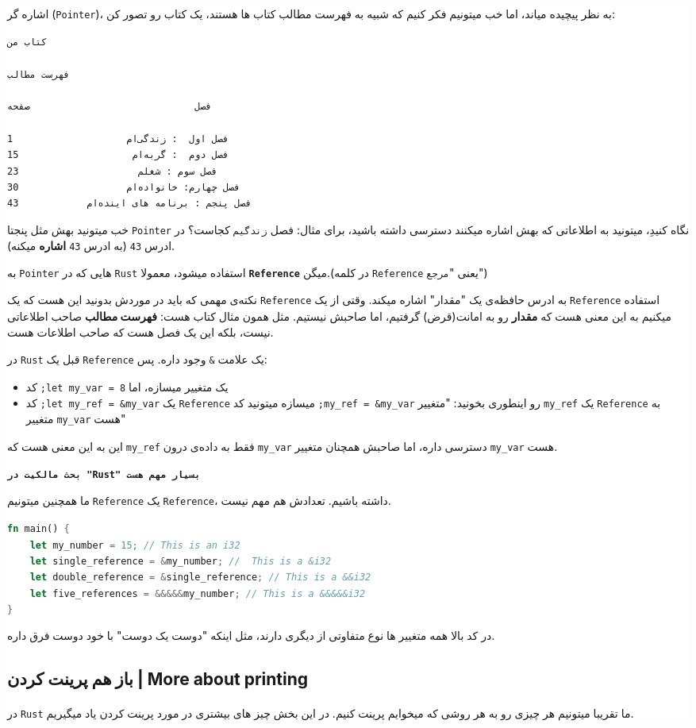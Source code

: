اشاره گر (`Pointer`)، به نظر پیچیده میاند، اما خب میتونیم فکر کنیم که شبیه به فهرست مطالب کتاب ها هستند، یک کتاب رو تصور کن:

```text
کتاب من

فهرست مطالب

فصل                             صفحه

فصل اول  : زندگی‌ام                    1
فصل دوم  : گربه‌ام                    15
فصل سوم : شغلم                     23
فصل چهارم: خانواده‌ام                   30
فصل پنجم : برنامه های اینده‌ام            43
```

خب میتونید بهش مثل پنجتا `Pointer` نگاه کنیدِ، میتونید به اطلاعاتی که بهش اشاره میکنند دسترسی داشته باشید، برای مثال: فصل `زندگیم` کجاست؟ در ادرس `43` (به ادرس `43` **اشاره** میکنه).

به `Pointer` هایی که در `Rust` استفاده میشود، معمولا **`Reference`** میگن.(در کلمه `Reference` یعنی "`مرجع`")

نکته‌ی مهمی که باید در موردش بدونید این هست که یک `Reference` به ادرس حافظه‌ی یک "مقدار" اشاره میکند. وقتی از یک `Reference` استفاده میکنیم به این معنی هست که  **مقدار** رو به امانت(قرض) گرفتیم، اما صاحبش نیستیم. مثل همون مثال کتاب هست: **فهرست مطالب** صاحب اطلاعاتی نیست، بلکه این یک فصل هست که صاحب اطلاعات هست.

در `Rust` قبل یک `Reference` یک علامت `&` وجود داره. پس:

- کد `;let my_var = 8` یک متغییر میسازه، اما
- کد `;let my_ref = &my_var` یک `Reference` میسازه
میتونید کد `;my_ref = &my_var` رو اینطوری بخونید: "متغییر `my_ref` یک `Reference` به متغییر `my_var` هست"

این به این معنی هست که `my_ref` فقط به داده‌ی درون `my_var` دسترسی داره، اما صاحبش همچنان متغییر `my_var` هست.

**`بحث مالکیت در "Rust" بسیار مهم هست`**

ما همچنین میتونیم `Reference` یک `Reference`، داشته باشیم. تعدادش هم مهم نیست.

</div>

```rust
fn main() {
    let my_number = 15; // This is an i32
    let single_reference = &my_number; //  This is a &i32
    let double_reference = &single_reference; // This is a &&i32
    let five_references = &&&&&my_number; // This is a &&&&&i32
}
```
در کد بالا همه متغییر ها نوع متفاوتی از دیگری دارند، مثل اینکه "دوست یک دوست" با خود دوست فرق داره.

## باز هم پرینت کردن |‌ More about printing

در `Rust` ما تقریبا میتونیم هر چیزی رو به هر روشی که میخوایم پرینت کنیم. در این بخش چیز های بیشتری در مورد پرینت کردن یاد میگیریم.
